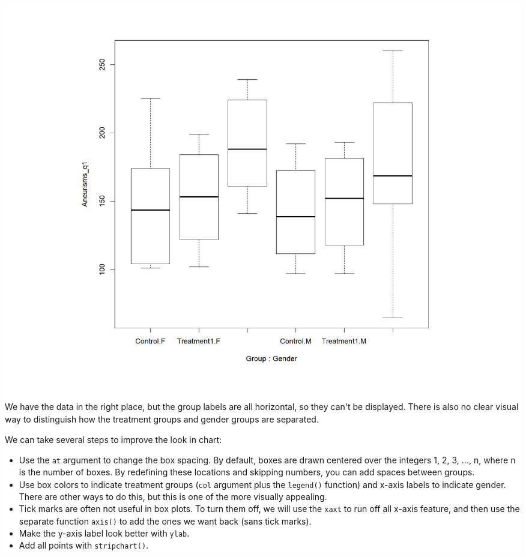 <img src="../fig/rmd-03-introduction-to-R-data-plotting-unnamed-chunk-62-1.png" title="plot of chunk unnamed-chunk-62" alt="plot of chunk unnamed-chunk-62" width="612" style="display: block; margin: auto;" />

&nbsp;

We have the data in the right place, but the group labels are all horizontal, so they can't be displayed. There is also no clear visual way to distinguish how the treatment groups and gender groups are separated. 

We can take several steps to improve the look in chart:
* Use the `at` argument to change the box spacing. By default, boxes are drawn centered over the integers 1, 2, 3, ..., n, where n is the number of boxes. By redefining these locations and skipping numbers, you can add spaces between groups.
* Use box colors to indicate treatment groups (`col` argument plus the `legend()` function) and x-axis labels to indicate gender. There are other ways to do this, but this is one of the more visually appealing.
* Tick marks are often not useful in box plots. To turn them off, we will use the `xaxt` to run off all x-axis feature, and then use the separate function `axis()` to add the ones we want back (sans tick marks).
* Make the y-axis label look better with `ylab`.
* Add all points with `stripchart()`.
